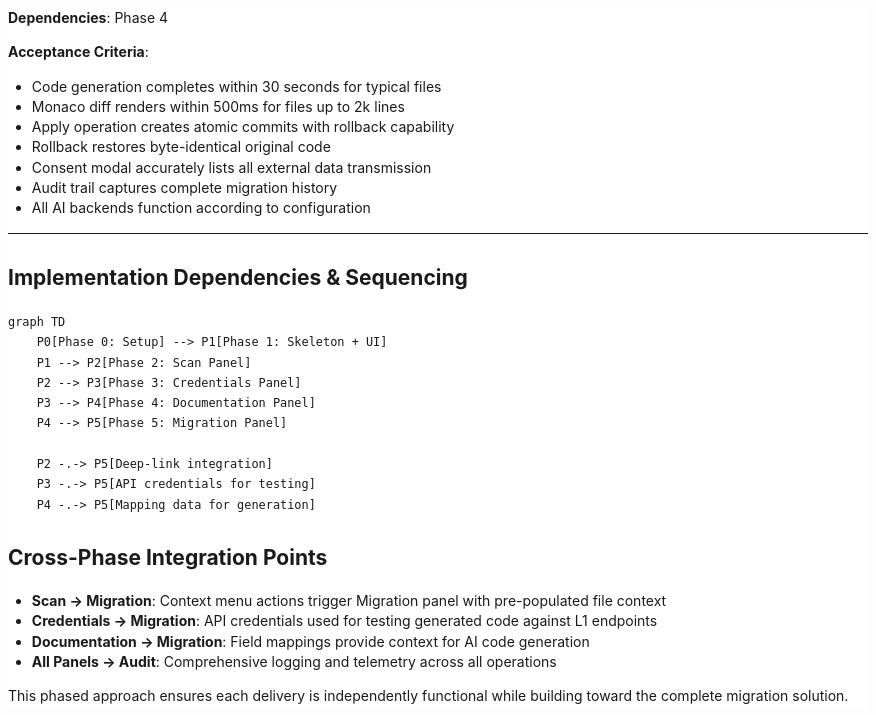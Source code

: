 **Dependencies**: Phase 4

**Acceptance Criteria**:
- Code generation completes within 30 seconds for typical files
- Monaco diff renders within 500ms for files up to 2k lines
- Apply operation creates atomic commits with rollback capability
- Rollback restores byte-identical original code
- Consent modal accurately lists all external data transmission
- Audit trail captures complete migration history
- All AI backends function according to configuration

---

## Implementation Dependencies & Sequencing

```mermaid
graph TD
    P0[Phase 0: Setup] --> P1[Phase 1: Skeleton + UI]
    P1 --> P2[Phase 2: Scan Panel]
    P2 --> P3[Phase 3: Credentials Panel]
    P3 --> P4[Phase 4: Documentation Panel]
    P4 --> P5[Phase 5: Migration Panel]
    
    P2 -.-> P5[Deep-link integration]
    P3 -.-> P5[API credentials for testing]
    P4 -.-> P5[Mapping data for generation]
```

## Cross-Phase Integration Points

- **Scan → Migration**: Context menu actions trigger Migration panel with pre-populated file context
- **Credentials → Migration**: API credentials used for testing generated code against L1 endpoints
- **Documentation → Migration**: Field mappings provide context for AI code generation
- **All Panels → Audit**: Comprehensive logging and telemetry across all operations

This phased approach ensures each delivery is independently functional while building toward the complete migration solution.